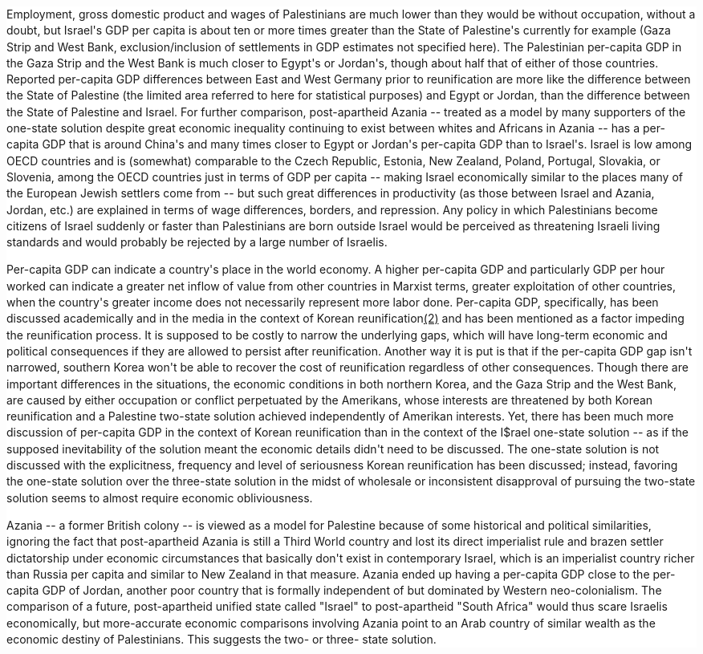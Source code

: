 Employment, gross domestic product and wages of Palestinians are much lower than they would be without occupation, without a doubt, but Israel's GDP per capita is about ten or more times greater than the State of Palestine's currently for example (Gaza Strip and West Bank, exclusion/inclusion of settlements in GDP estimates not specified here). The Palestinian per-capita GDP in the Gaza Strip and the West Bank is much closer to Egypt's or Jordan's, though about half that of either of those countries. Reported per-capita GDP differences between East and West Germany prior to reunification are more like the difference between the State of Palestine (the limited area referred to here for statistical purposes) and Egypt or Jordan, than the difference between the State of Palestine and Israel. For further comparison, post-apartheid Azania -- treated as a model by many supporters of the one-state solution despite great economic inequality continuing to exist between whites and Africans in Azania -- has a per-capita GDP that is around China's and many times closer to Egypt or Jordan's per-capita GDP than to Israel's. Israel is low among OECD countries and is (somewhat) comparable to the Czech Republic, Estonia, New Zealand, Poland, Portugal, Slovakia, or Slovenia, among the OECD countries just in terms of GDP per capita -- making Israel economically similar to the places many of the European Jewish settlers come from -- but such great differences in productivity (as those between Israel and Azania, Jordan, etc.) are explained in terms of wage differences, borders, and repression. Any policy in which Palestinians become citizens of Israel suddenly or faster than Palestinians are born outside Israel would be perceived as threatening Israeli living standards and would probably be rejected by a large number of Israelis. 

Per-capita GDP can indicate a country's place in the world economy. A higher per-capita GDP and particularly GDP per hour worked can indicate a greater net inflow of value from other countries in Marxist terms, greater exploitation of other countries, when the country's greater income does not necessarily represent more labor done. Per-capita GDP, specifically, has been discussed academically and in the media in the context of Korean reunification<a class="note-ref" href="#user-content-note2" name="user-content-noteref2">(2)</a> and has been mentioned as a factor impeding the reunification process. It is supposed to be costly to narrow the underlying gaps, which will have long-term economic and political consequences if they are allowed to persist after reunification. Another way it is put is that if the per-capita GDP gap isn't narrowed, southern Korea won't be able to recover the cost of reunification regardless of other consequences. Though there are important differences in the situations, the economic conditions in both northern Korea, and the Gaza Strip and the West Bank, are caused by either occupation or conflict perpetuated by the Amerikans, whose interests are threatened by both Korean reunification and a Palestine two-state solution achieved independently of Amerikan interests. Yet, there has been much more discussion of per-capita GDP in the context of Korean reunification than in the context of the I$rael one-state solution -- as if the supposed inevitability of the solution meant the economic details didn't need to be discussed. The one-state solution is not discussed with the explicitness, frequency and level of seriousness Korean reunification has been discussed; instead, favoring the one-state solution over the three-state solution in the midst of wholesale or inconsistent disapproval of pursuing the two-state solution seems to almost require economic obliviousness.

Azania -- a former British colony -- is viewed as a model for Palestine because of some historical and political similarities, ignoring the fact that post-apartheid Azania is still a Third World country and lost its direct imperialist rule and brazen settler dictatorship under economic circumstances that basically don't exist in contemporary Israel, which is an imperialist country richer than Russia per capita and similar to New Zealand in that measure. Azania ended up having a per-capita GDP close to the per-capita GDP of Jordan, another poor country that is formally independent of but dominated by Western neo-colonialism. The comparison of a future, post-apartheid unified state called "Israel" to post-apartheid "South Africa" would thus scare Israelis economically, but more-accurate economic comparisons involving Azania point to an Arab country of similar wealth as the economic destiny of Palestinians. This suggests the two- or three- state solution.
